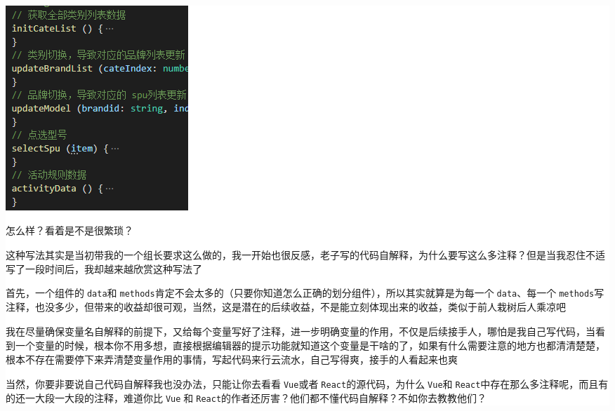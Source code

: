 ![img](66.png)

怎么样？看着是不是很繁琐？

这种写法其实是当初带我的一个组长要求这么做的，我一开始也很反感，老子写的代码自解释，为什么要写这么多注释？但是当我忍住不适写了一段时间后，我却越来越欣赏这种写法了

首先，一个组件的 `data`和 `methods`肯定不会太多的（只要你知道怎么正确的划分组件），所以其实就算是为每一个 `data`、每一个 `methods`写注释，也没多少，但带来的收益却很可观，当然，这是潜在的后续收益，不是能立刻体现出来的收益，类似于前人栽树后人乘凉吧

我在尽量确保变量名自解释的前提下，又给每个变量写好了注释，进一步明确变量的作用，不仅是后续接手人，哪怕是我自己写代码，当看到一个变量的时候，根本你不用多想，直接根据编辑器的提示功能就知道这个变量是干啥的了，如果有什么需要注意的地方也都清清楚楚，根本不存在需要停下来弄清楚变量作用的事情，写起代码来行云流水，自己写得爽，接手的人看起来也爽

当然，你要非要说自己代码自解释我也没办法，只能让你去看看 `Vue`或者 `React`的源代码，为什么 `Vue`和 `React`中存在那么多注释呢，而且有的还一大段一大段的注释，难道你比 `Vue` 和 `React`的作者还厉害？他们都不懂代码自解释？不如你去教教他们？
